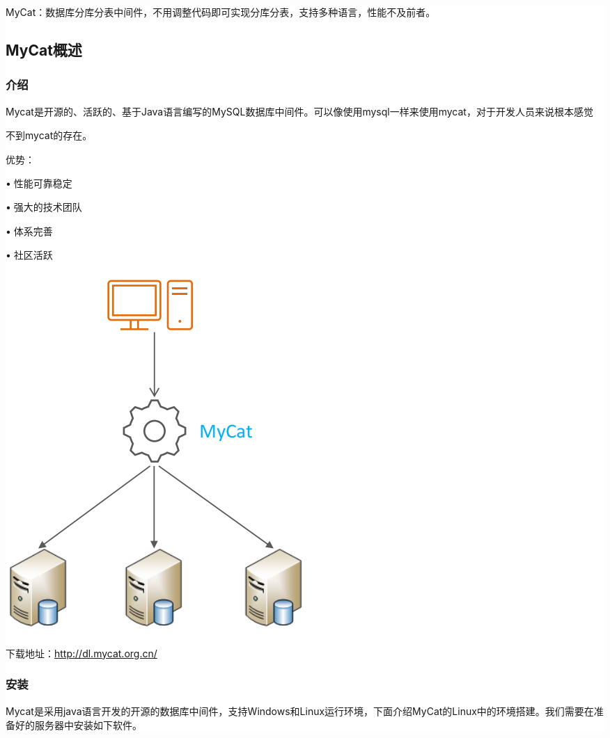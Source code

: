 MyCat：数据库分库分表中间件，不用调整代码即可实现分库分表，支持多种语言，性能不及前者。

## MyCat概述

### 介绍

Mycat是开源的、活跃的、基于Java语言编写的MySQL数据库中间件。可以像使用mysql一样来使用mycat，对于开发人员来说根本感觉

不到mycat的存在。

优势：

• 性能可靠稳定

• 强大的技术团队

• 体系完善

• 社区活跃

![](./mysql-images/10.png)

下载地址：http://dl.mycat.org.cn/

### 安装

Mycat是采用java语言开发的开源的数据库中间件，支持Windows和Linux运行环境，下面介绍MyCat的Linux中的环境搭建。我们需要在准备好的服务器中安装如下软件。
